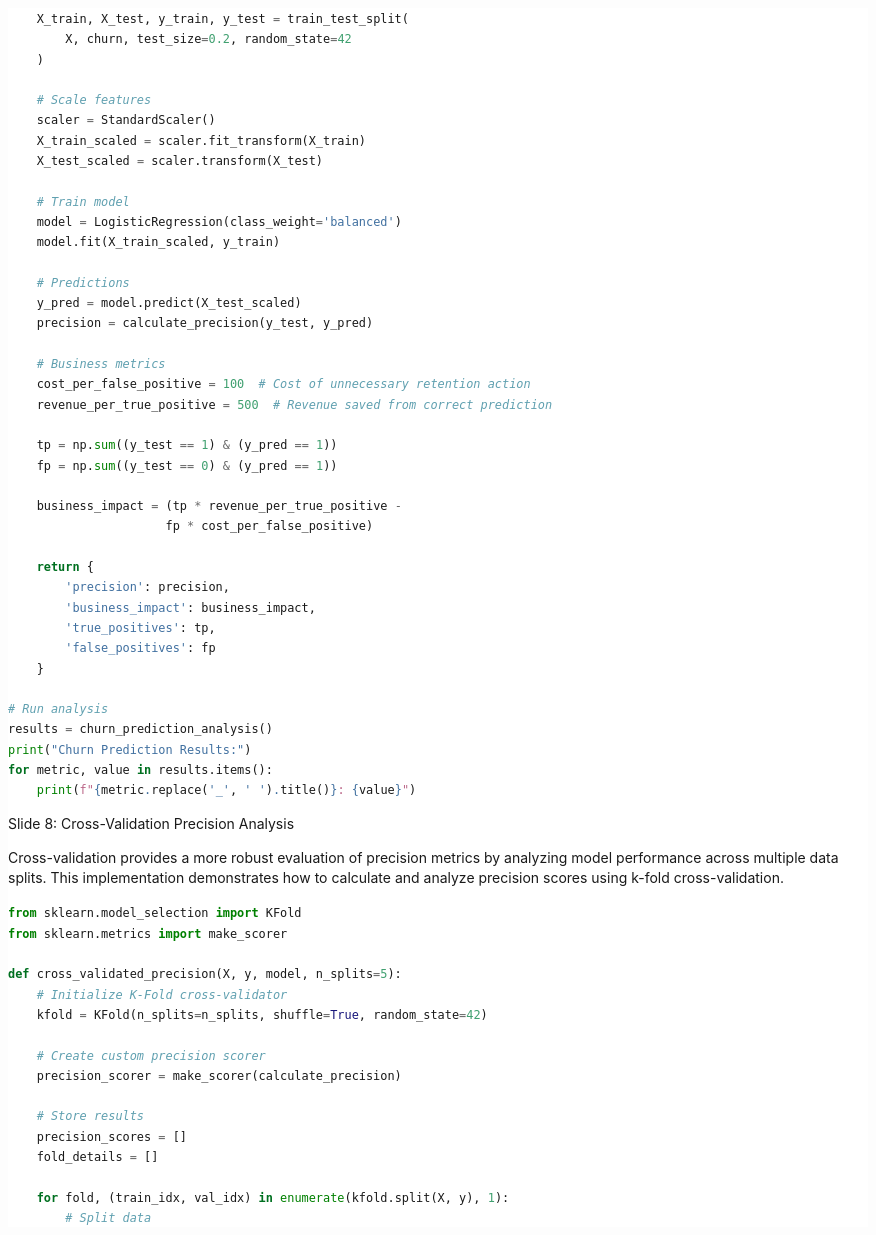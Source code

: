 ```python
    X_train, X_test, y_train, y_test = train_test_split(
        X, churn, test_size=0.2, random_state=42
    )
    
    # Scale features
    scaler = StandardScaler()
    X_train_scaled = scaler.fit_transform(X_train)
    X_test_scaled = scaler.transform(X_test)
    
    # Train model
    model = LogisticRegression(class_weight='balanced')
    model.fit(X_train_scaled, y_train)
    
    # Predictions
    y_pred = model.predict(X_test_scaled)
    precision = calculate_precision(y_test, y_pred)
    
    # Business metrics
    cost_per_false_positive = 100  # Cost of unnecessary retention action
    revenue_per_true_positive = 500  # Revenue saved from correct prediction
    
    tp = np.sum((y_test == 1) & (y_pred == 1))
    fp = np.sum((y_test == 0) & (y_pred == 1))
    
    business_impact = (tp * revenue_per_true_positive - 
                      fp * cost_per_false_positive)
    
    return {
        'precision': precision,
        'business_impact': business_impact,
        'true_positives': tp,
        'false_positives': fp
    }

# Run analysis
results = churn_prediction_analysis()
print("Churn Prediction Results:")
for metric, value in results.items():
    print(f"{metric.replace('_', ' ').title()}: {value}")
```

Slide 8: Cross-Validation Precision Analysis

Cross-validation provides a more robust evaluation of precision metrics by analyzing model performance across multiple data splits. This implementation demonstrates how to calculate and analyze precision scores using k-fold cross-validation.

```python
from sklearn.model_selection import KFold
from sklearn.metrics import make_scorer

def cross_validated_precision(X, y, model, n_splits=5):
    # Initialize K-Fold cross-validator
    kfold = KFold(n_splits=n_splits, shuffle=True, random_state=42)
    
    # Create custom precision scorer
    precision_scorer = make_scorer(calculate_precision)
    
    # Store results
    precision_scores = []
    fold_details = []
    
    for fold, (train_idx, val_idx) in enumerate(kfold.split(X, y), 1):
        # Split data
```